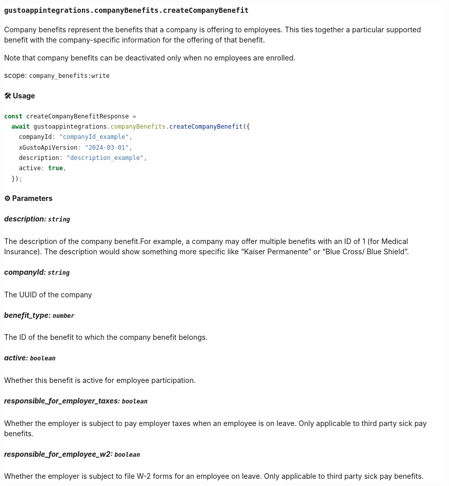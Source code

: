 ### `gustoappintegrations.companyBenefits.createCompanyBenefit`<a id="gustoappintegrationscompanybenefitscreatecompanybenefit"></a>

Company benefits represent the benefits that a company is offering to employees. This ties together a particular supported benefit with the company-specific information for the offering of that benefit.

Note that company benefits can be deactivated only when no employees are enrolled.

scope: `company_benefits:write`

#### 🛠️ Usage<a id="🛠️-usage"></a>

```typescript
const createCompanyBenefitResponse =
  await gustoappintegrations.companyBenefits.createCompanyBenefit({
    companyId: "companyId_example",
    xGustoApiVersion: "2024-03-01",
    description: "description_example",
    active: true,
  });
```

#### ⚙️ Parameters<a id="⚙️-parameters"></a>

##### description: `string`<a id="description-string"></a>

The description of the company benefit.For example, a company may offer multiple benefits with an ID of 1 (for Medical Insurance). The description would show something more specific like “Kaiser Permanente” or “Blue Cross/ Blue Shield”.

##### companyId: `string`<a id="companyid-string"></a>

The UUID of the company

##### benefit_type: `number`<a id="benefit_type-number"></a>

The ID of the benefit to which the company benefit belongs.

##### active: `boolean`<a id="active-boolean"></a>

Whether this benefit is active for employee participation.

##### responsible_for_employer_taxes: `boolean`<a id="responsible_for_employer_taxes-boolean"></a>

Whether the employer is subject to pay employer taxes when an employee is on leave. Only applicable to third party sick pay benefits.

##### responsible_for_employee_w2: `boolean`<a id="responsible_for_employee_w2-boolean"></a>

Whether the employer is subject to file W-2 forms for an employee on leave. Only applicable to third party sick pay benefits.
